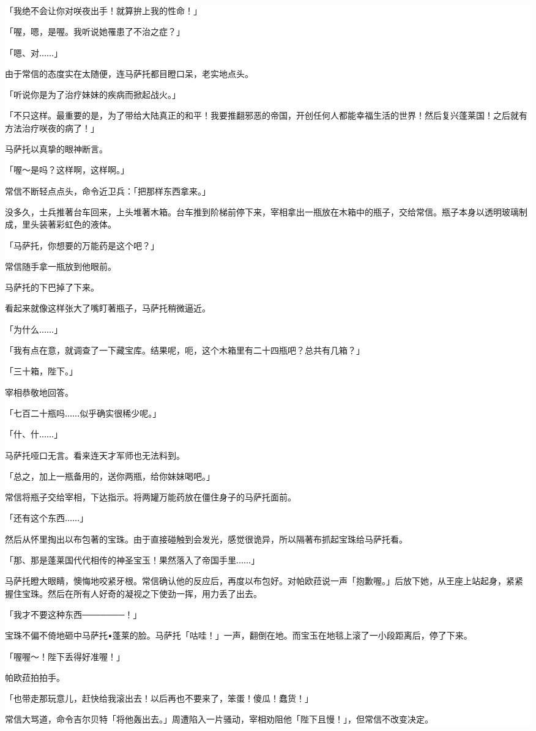 「我绝不会让你对咲夜出手！就算拚上我的性命！」

「喔，嗯，是喔。我听说她罹患了不治之症？」

「嗯、对……」

由于常信的态度实在太随便，连马萨托都目瞪口呆，老实地点头。

「听说你是为了治疗妹妹的疾病而掀起战火。」

「不只这样。最重要的是，为了带给大陆真正的和平！我要推翻邪恶的帝国，开创任何人都能幸福生活的世界！然后复兴蓬莱国！之后就有方法治疗咲夜的病了！」

马萨托以真挚的眼神断言。

「喔～是吗？这样啊，这样啊。」

常信不断轻点点头，命令近卫兵：「把那样东西拿来。」

没多久，士兵推著台车回来，上头堆著木箱。台车推到阶梯前停下来，宰相拿出一瓶放在木箱中的瓶子，交给常信。瓶子本身以透明玻璃制成，里头装著彩虹色的液体。

「马萨托，你想要的万能药是这个吧？」

常信随手拿一瓶放到他眼前。

马萨托的下巴掉了下来。

看起来就像这样张大了嘴盯著瓶子，马萨托稍微逼近。

「为什么……」

「我有点在意，就调查了一下藏宝库。结果呢，呃，这个木箱里有二十四瓶吧？总共有几箱？」

「三十箱，陛下。」

宰相恭敬地回答。

「七百二十瓶吗……似乎确实很稀少呢。」

「什、什……」

马萨托哑口无言。看来连天才军师也无法料到。

「总之，加上一瓶备用的，送你两瓶，给你妹妹喝吧。」

常信将瓶子交给宰相，下达指示。将两罐万能药放在僵住身子的马萨托面前。

「还有这个东西……」

然后从怀里掏出以布包著的宝珠。由于直接碰触到会发光，感觉很诡异，所以隔著布抓起宝珠给马萨托看。

「那、那是蓬莱国代代相传的神圣宝玉！果然落入了帝国手里……」

马萨托瞪大眼睛，懊悔地咬紧牙根。常信确认他的反应后，再度以布包好。对帕欧菈说一声「抱歉喔。」后放下她，从王座上站起身，紧紧握住宝珠。然后在所有人好奇的凝视之下使劲一挥，用力丢了出去。

「我才不要这种东西───────！」

宝珠不偏不倚地砸中马萨托•蓬莱的脸。马萨托「咕哇！」一声，翻倒在地。而宝玉在地毯上滚了一小段距离后，停了下来。

「喔喔～！陛下丢得好准喔！」

帕欧菈拍拍手。

「也带走那玩意儿，赶快给我滚出去！以后再也不要来了，笨蛋！傻瓜！蠢货！」

常信大骂道，命令吉尔贝特「将他轰出去。」周遭陷入一片骚动，宰相劝阻他「陛下且慢！」，但常信不改变决定。
